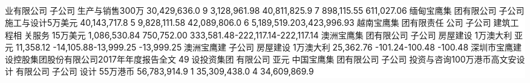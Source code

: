 业有限公司
子公司
生产与销售300万
30,429,636.0
9
3,128,961.98
40,811,825.9
7
898,115.55
611,027.06
缅甸宝鹰集
团有限公司
子公司
施工与设计5万美元
40,143,717.8
5
9,828,111.58
42,089,806.0
6
5,189,519.203,423,996.93
越南宝鹰集
团有限责任
公司
子公司
建筑工程相
关服务
15万美元
1,086,530.84
750,752.00
333,581.48-222,117.14-222,117.14
澳洲宝鹰集
团有限公司
子公司
房屋建设
1万澳大利
亚元
11,358.12
-14,105.88-13,999.25
-13,999.25
澳洲宝鹰建
子公司
房屋建设
1万澳大利
25,362.76
-101.24-100.48
-100.48
深圳市宝鹰建设控股集团股份有限公司2017年年度报告全文
49
设投资集团
有限公司
亚元
中国宝鹰集
团有限公司
子公司
投资与咨询100万港币高文安设计
有限公司
子公司
设计
55万港币
56,783,914.9
1
35,309,438.0
4
34,609,869.9